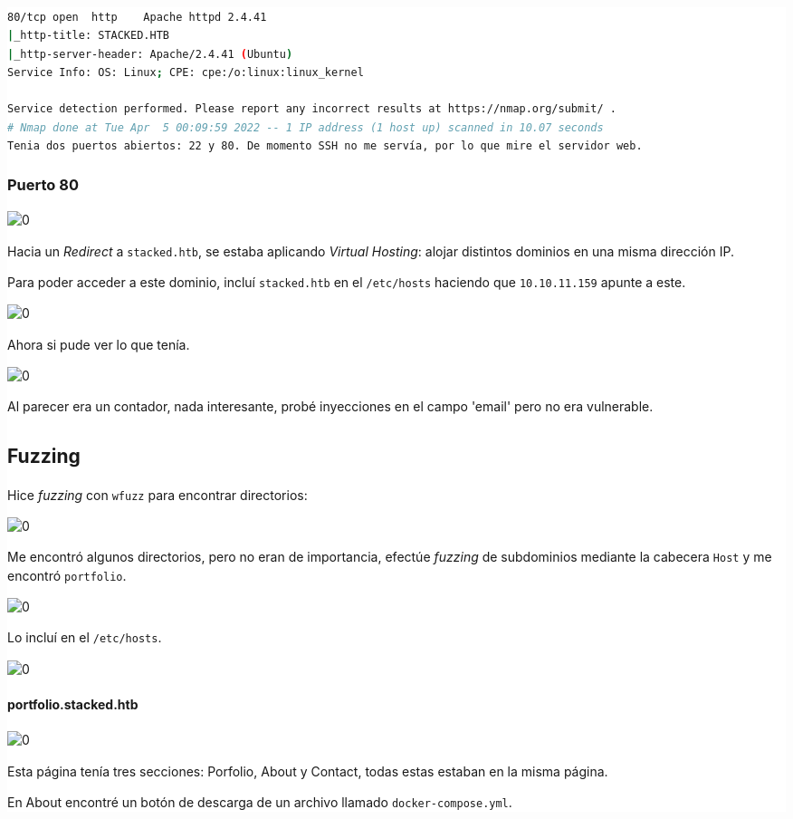 ```bash
80/tcp open  http    Apache httpd 2.4.41
|_http-title: STACKED.HTB
|_http-server-header: Apache/2.4.41 (Ubuntu)
Service Info: OS: Linux; CPE: cpe:/o:linux:linux_kernel

Service detection performed. Please report any incorrect results at https://nmap.org/submit/ .
# Nmap done at Tue Apr  5 00:09:59 2022 -- 1 IP address (1 host up) scanned in 10.07 seconds
Tenia dos puertos abiertos: 22 y 80. De momento SSH no me servía, por lo que mire el servidor web.
```

### Puerto 80

![0](https://user-images.githubusercontent.com/69093629/162542058-fe18f6f0-716c-4253-abd3-60aeeaab11fe.png)

Hacia un *Redirect* a `stacked.htb`, se estaba aplicando *Virtual Hosting*: alojar distintos dominios en una misma dirección IP.

Para poder acceder a este dominio, incluí `stacked.htb` en el `/etc/hosts` haciendo que `10.10.11.159` apunte a este.

![0](https://user-images.githubusercontent.com/69093629/162542270-ae82e720-1466-44f2-bdef-dc3fc38d2194.png)

Ahora si pude ver lo que tenía.

![0](https://user-images.githubusercontent.com/69093629/162539490-ac1ccea4-4b88-4d20-8817-a55569659bd0.png)

Al parecer era un contador, nada interesante, probé inyecciones en el campo 'email' pero no era vulnerable.

## Fuzzing

Hice *fuzzing* con `wfuzz` para encontrar directorios:

![0](https://user-images.githubusercontent.com/69093629/162539914-9922bf05-b9ea-4800-b527-14162cf88e90.png)

Me encontró algunos directorios, pero no eran de importancia, efectúe *fuzzing* de subdominios mediante la cabecera `Host` y me encontró `portfolio`.

![0](https://user-images.githubusercontent.com/69093629/162550002-16eef189-6205-43c6-8c1e-52282cdb93ac.png)

Lo incluí en el `/etc/hosts`.

![0](https://user-images.githubusercontent.com/69093629/162542467-87bccc15-e322-496f-807b-3019a58d00f9.png)

#### portfolio.stacked.htb

![0](https://user-images.githubusercontent.com/69093629/162542732-9c3901c1-9047-40ce-b6f4-1df84725f3db.png)

Esta página tenía tres secciones: Porfolio, About y Contact, todas estas estaban en la misma página.

En About encontré un botón de descarga de un archivo llamado `docker-compose.yml`.
